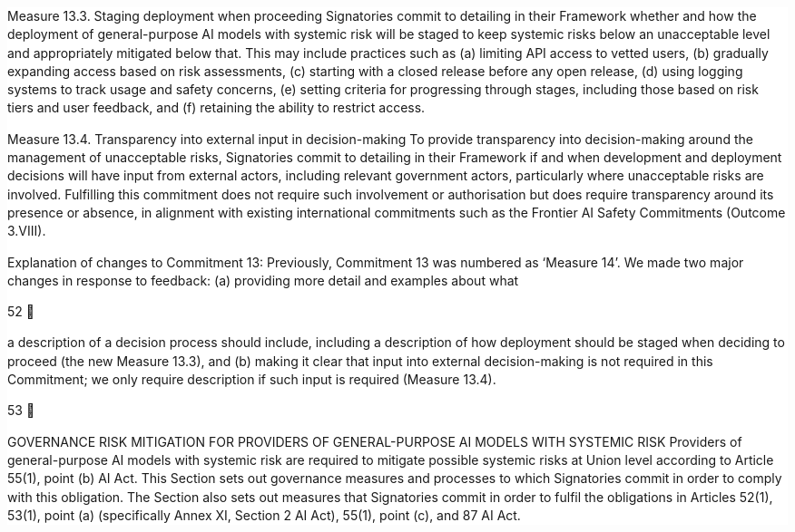 Measure 13.3. Staging deployment when proceeding
Signatories commit to detailing in their Framework whether and how the deployment of general-purpose
AI models with systemic risk will be staged to keep systemic risks below an unacceptable level and
appropriately mitigated below that. This may include practices such as (a) limiting API access to vetted
users, (b) gradually expanding access based on risk assessments, (c) starting with a closed release before
any open release, (d) using logging systems to track usage and safety concerns, (e) setting criteria for
progressing through stages, including those based on risk tiers and user feedback, and (f) retaining the
ability to restrict access.

Measure 13.4. Transparency into external input in decision-making
To provide transparency into decision-making around the management of unacceptable risks, Signatories
commit to detailing in their Framework if and when development and deployment decisions will have input
from external actors, including relevant government actors, particularly where unacceptable risks are
involved. Fulfilling this commitment does not require such involvement or authorisation but does require
transparency around its presence or absence, in alignment with existing international commitments such as
the Frontier AI Safety Commitments (Outcome 3.VIII).


Explanation of changes to Commitment 13: Previously, Commitment 13 was numbered as ‘Measure 14’.
We made two major changes in response to feedback: (a) providing more detail and examples about what



52
           


a description of a decision process should include, including a description of how deployment should be
staged when deciding to proceed (the new Measure 13.3), and (b) making it clear that input into external
decision-making is not required in this Commitment; we only require description if such input is required
(Measure 13.4).




53
            


GOVERNANCE RISK MITIGATION FOR PROVIDERS                                                                OF
GENERAL-PURPOSE AI MODELS WITH SYSTEMIC RISK
Providers of general-purpose AI models with systemic risk are required to mitigate possible systemic risks
at Union level according to Article 55(1), point (b) AI Act. This Section sets out governance measures and
processes to which Signatories commit in order to comply with this obligation. The Section also sets out
measures that Signatories commit in order to fulfil the obligations in Articles 52(1), 53(1), point (a)
(specifically Annex XI, Section 2 AI Act), 55(1), point (c), and 87 AI Act.
